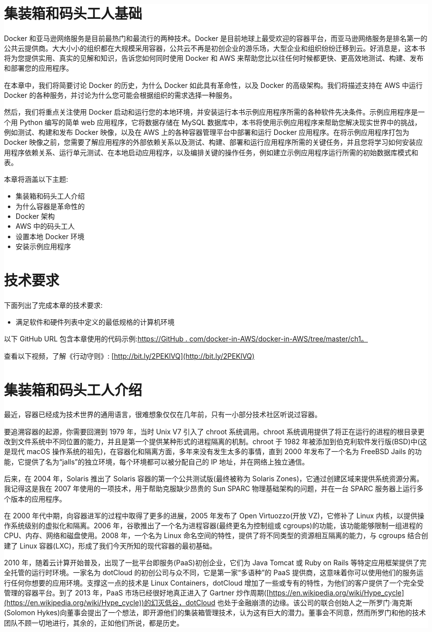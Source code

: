 # 集装箱和码头工人基础

Docker 和亚马逊网络服务是目前最热门和最流行的两种技术。Docker 是目前地球上最受欢迎的容器平台，而亚马逊网络服务是排名第一的公共云提供商。大大小小的组织都在大规模采用容器，公共云不再是初创企业的游乐场，大型企业和组织纷纷迁移到云。好消息是，这本书将为您提供实用、真实的见解和知识，告诉您如何同时使用 Docker 和 AWS 来帮助您比以往任何时候都更快、更高效地测试、构建、发布和部署您的应用程序。

在本章中，我们将简要讨论 Docker 的历史，为什么 Docker 如此具有革命性，以及 Docker 的高级架构。我们将描述支持在 AWS 中运行 Docker 的各种服务，并讨论为什么您可能会根据组织的需求选择一种服务。

然后，我们将重点关注使用 Docker 启动和运行您的本地环境，并安装运行本书示例应用程序所需的各种软件先决条件。示例应用程序是一个用 Python 编写的简单 web 应用程序，它将数据存储在 MySQL 数据库中，本书将使用示例应用程序来帮助您解决现实世界中的挑战，例如测试、构建和发布 Docker 映像，以及在 AWS 上的各种容器管理平台中部署和运行 Docker 应用程序。在将示例应用程序打包为 Docker 映像之前，您需要了解应用程序的外部依赖关系以及测试、构建、部署和运行应用程序所需的关键任务，并且您将学习如何安装应用程序依赖关系、运行单元测试、在本地启动应用程序，以及编排关键的操作任务，例如建立示例应用程序运行所需的初始数据库模式和表。

本章将涵盖以下主题:

*   集装箱和码头工人介绍
*   为什么容器是革命性的
*   Docker 架构
*   AWS 中的码头工人
*   设置本地 Docker 环境
*   安装示例应用程序

# 技术要求

下面列出了完成本章的技术要求:

*   满足软件和硬件列表中定义的最低规格的计算机环境

以下 GitHub URL 包含本章使用的代码示例:[https://GitHub . com/docker-in-AWS/docker-in-AWS/tree/master/ch1](https://github.com/docker-in-aws/docker-in-aws/tree/master/ch1)[。](https://github.com/docker-in-aws/docker-in-aws/tree/master/ch3)

查看以下视频，了解《行动守则》:
[http://bit.ly/2PEKlVQ](http://bit.ly/2PEKlVQ)

# 集装箱和码头工人介绍

最近，容器已经成为技术世界的通用语言，很难想象仅仅在几年前，只有一小部分技术社区听说过容器。

要追溯容器的起源，你需要回溯到 1979 年，当时 Unix V7 引入了 chroot 系统调用。chroot 系统调用提供了将正在运行的进程的根目录更改到文件系统中不同位置的能力，并且是第一个提供某种形式的进程隔离的机制。chroot 于 1982 年被添加到伯克利软件发行版(BSD)中(这是现代 macOS 操作系统的祖先)，在容器化和隔离方面，多年来没有发生太多的事情，直到 2000 年发布了一个名为 FreeBSD Jails 的功能，它提供了名为“jalls”的独立环境，每个环境都可以被分配自己的 IP 地址，并在网络上独立通信。

后来，在 2004 年，Solaris 推出了 Solaris 容器的第一个公共测试版(最终被称为 Solaris Zones)，它通过创建区域来提供系统资源分离。我记得这是我在 2007 年使用的一项技术，用于帮助克服缺少昂贵的 Sun SPARC 物理基础架构的问题，并在一台 SPARC 服务器上运行多个版本的应用程序。

在 2000 年代中期，向容器进军的过程中取得了更多的进展，2005 年发布了 Open Virtuozzo(开放 VZ)，它修补了 Linux 内核，以提供操作系统级别的虚拟化和隔离。2006 年，谷歌推出了一个名为进程容器(最终更名为控制组或 cgroups)的功能，该功能能够限制一组进程的 CPU、内存、网络和磁盘使用。2008 年，一个名为 Linux 命名空间的特性，提供了将不同类型的资源相互隔离的能力，与 cgroups 结合创建了 Linux 容器(LXC)，形成了我们今天所知的现代容器的最初基础。

2010 年，随着云计算开始普及，出现了一批平台即服务(PaaS)初创企业，它们为 Java Tomcat 或 Ruby on Rails 等特定应用框架提供了完全托管的运行时环境。一家名为 dotCloud 的初创公司与众不同，它是第一家“多语种”的 PaaS 提供商，这意味着你可以使用他们的服务运行任何你想要的应用环境。支撑这一点的技术是 Linux Containers，dotCloud 增加了一些或专有的特性，为他们的客户提供了一个完全受管理的容器平台。到了 2013 年，PaaS 市场已经很好地真正进入了 Gartner 炒作周期([https://en.wikipedia.org/wiki/Hype_cycle](https://en.wikipedia.org/wiki/Hype_cycle))的幻灭低谷，dotCloud 也处于金融崩溃的边缘。该公司的联合创始人之一所罗门·海克斯(Solomon Hykes)向董事会提出了一个想法，即开源他们的集装箱管理技术，认为这有巨大的潜力。董事会不同意，然而所罗门和他的技术团队不顾一切地进行，其余的，正如他们所说，都是历史。
